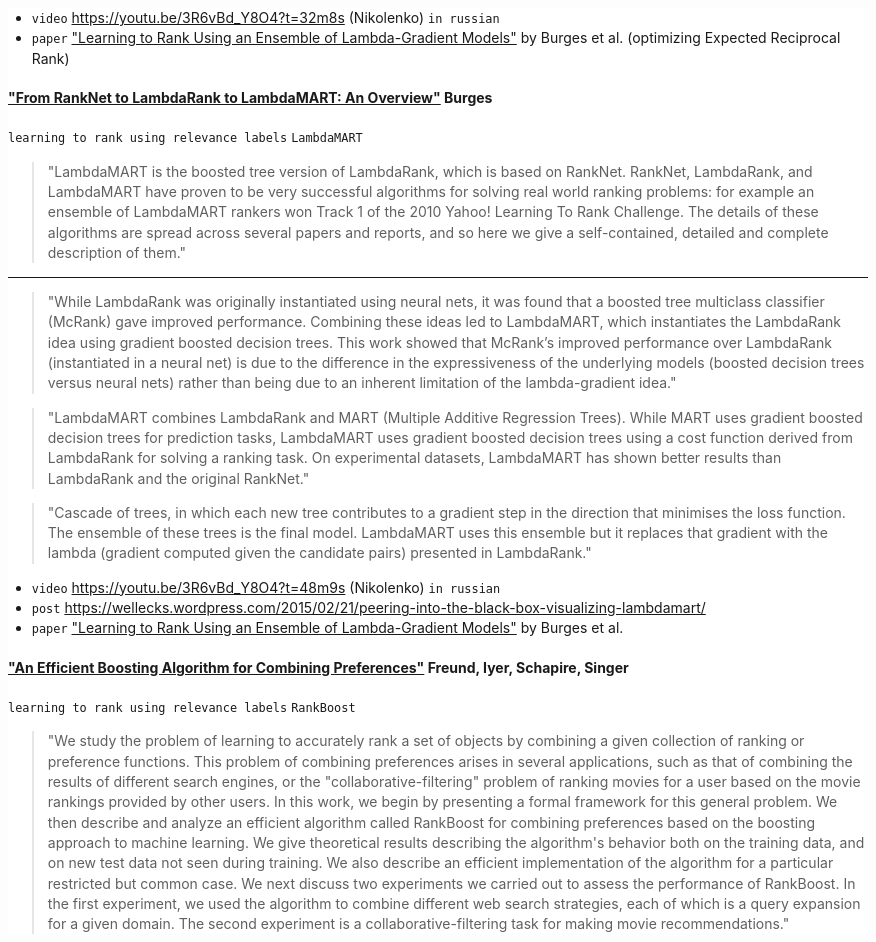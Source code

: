   - `video` <https://youtu.be/3R6vBd_Y8O4?t=32m8s> (Nikolenko) `in russian`
  - `paper` ["Learning to Rank Using an Ensemble of Lambda-Gradient Models"](http://proceedings.mlr.press/v14/burges11a/burges11a.pdf) by Burges et al. (optimizing Expected Reciprocal Rank)


#### ["From RankNet to LambdaRank to LambdaMART: An Overview"](https://www.microsoft.com/en-us/research/publication/from-ranknet-to-lambdarank-to-lambdamart-an-overview/) Burges
  `learning to rank using relevance labels` `LambdaMART`
>	"LambdaMART is the boosted tree version of LambdaRank, which is based on RankNet. RankNet, LambdaRank, and LambdaMART have proven to be very successful algorithms for solving real world ranking problems: for example an ensemble of LambdaMART rankers won Track 1 of the 2010 Yahoo! Learning To Rank Challenge. The details of these algorithms are spread across several papers and reports, and so here we give a self-contained, detailed and complete description of them."

----
>	"While LambdaRank was originally instantiated using neural nets, it was found that a boosted tree multiclass classifier (McRank) gave improved performance. Combining these ideas led to LambdaMART, which instantiates the LambdaRank idea using gradient boosted decision trees. This work showed that McRank’s improved performance over LambdaRank (instantiated in a neural net) is due to the difference in the expressiveness of the underlying models (boosted decision trees versus neural nets) rather than being due to an inherent limitation of the lambda-gradient idea."

>	"LambdaMART combines LambdaRank and MART (Multiple Additive Regression Trees). While MART uses gradient boosted decision trees for prediction tasks, LambdaMART uses gradient boosted decision trees using a cost function derived from LambdaRank for solving a ranking task. On experimental datasets, LambdaMART has shown better results than LambdaRank and the original RankNet."

>	"Cascade of trees, in which each new tree contributes to a gradient step in the direction that minimises the loss function. The ensemble of these trees is the final model. LambdaMART uses this ensemble but it replaces that gradient with the lambda (gradient computed given the candidate pairs) presented in LambdaRank."

  - `video` <https://youtu.be/3R6vBd_Y8O4?t=48m9s> (Nikolenko) `in russian`
  - `post` <https://wellecks.wordpress.com/2015/02/21/peering-into-the-black-box-visualizing-lambdamart/>
  - `paper` ["Learning to Rank Using an Ensemble of Lambda-Gradient Models"](http://proceedings.mlr.press/v14/burges11a/burges11a.pdf) by Burges et al.


#### ["An Efficient Boosting Algorithm for Combining Preferences"](http://jmlr.org/papers/volume4/freund03a/freund03a.pdf) Freund, Iyer, Schapire, Singer
  `learning to rank using relevance labels` `RankBoost`
>	"We study the problem of learning to accurately rank a set of objects by combining a given collection of ranking or preference functions. This problem of combining preferences arises in several applications, such as that of combining the results of different search engines, or the "collaborative-filtering" problem of ranking movies for a user based on the movie rankings provided by other users. In this work, we begin by presenting a formal framework for this general problem. We then describe and analyze an efficient algorithm called RankBoost for combining preferences based on the boosting approach to machine learning. We give theoretical results describing the algorithm's behavior both on the training data, and on new test data not seen during training. We also describe an efficient implementation of the algorithm for a particular restricted but common case. We next discuss two experiments we carried out to assess the performance of RankBoost. In the first experiment, we used the algorithm to combine different web search strategies, each of which is a query expansion for a given domain. The second experiment is a collaborative-filtering task for making movie recommendations."
